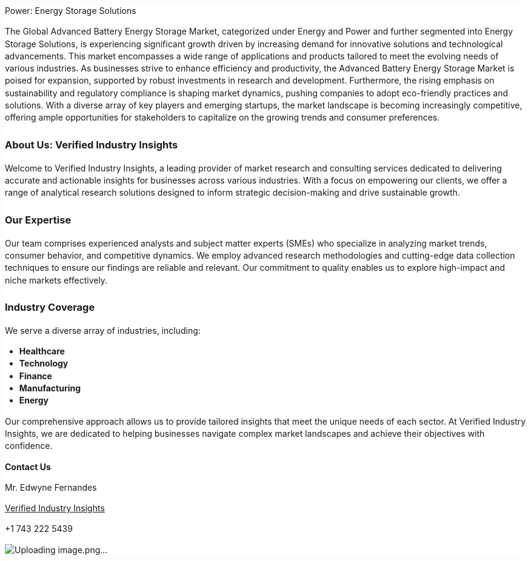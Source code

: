 Power: Energy Storage Solutions </h3><p>The Global Advanced Battery Energy Storage Market, categorized under Energy and Power and further segmented into Energy Storage Solutions, is experiencing significant growth driven by increasing demand for innovative solutions and technological advancements. This market encompasses a wide range of applications and products tailored to meet the evolving needs of various industries. As businesses strive to enhance efficiency and productivity, the Advanced Battery Energy Storage Market is poised for expansion, supported by robust investments in research and development. Furthermore, the rising emphasis on sustainability and regulatory compliance is shaping market dynamics, pushing companies to adopt eco-friendly practices and solutions. With a diverse array of key players and emerging startups, the market landscape is becoming increasingly competitive, offering ample opportunities for stakeholders to capitalize on the growing trends and consumer preferences.</p><h3>About Us: Verified Industry Insights</h3><p>Welcome to Verified Industry Insights, a leading provider of market research and consulting services dedicated to delivering accurate and actionable insights for businesses across various industries. With a focus on empowering our clients, we offer a range of analytical research solutions designed to inform strategic decision-making and drive sustainable growth.</p><h3>Our Expertise</h3><p>Our team comprises experienced analysts and subject matter experts (SMEs) who specialize in analyzing market trends, consumer behavior, and competitive dynamics. We employ advanced research methodologies and cutting-edge data collection techniques to ensure our findings are reliable and relevant. Our commitment to quality enables us to explore high-impact and niche markets effectively.</p><h3>Industry Coverage</h3><p>We serve a diverse array of industries, including:</p><ul><li><strong>Healthcare</strong></li><li><strong>Technology</strong></li><li><strong>Finance</strong></li><li><strong>Manufacturing</strong></li><li><strong>Energy</strong></li></ul><p>Our comprehensive approach allows us to provide tailored insights that meet the unique needs of each sector. At Verified Industry Insights, we are dedicated to helping businesses navigate complex market landscapes and achieve their objectives with confidence.</p><p><strong>Contact Us</strong></p><p>Mr. Edwyne Fernandes</p><p><a href="https://www.verifiedindustryinsights.com/">Verified Industry Insights</a></p><p>+1 743 222 5439</p>
![Uploading image.png…]()
